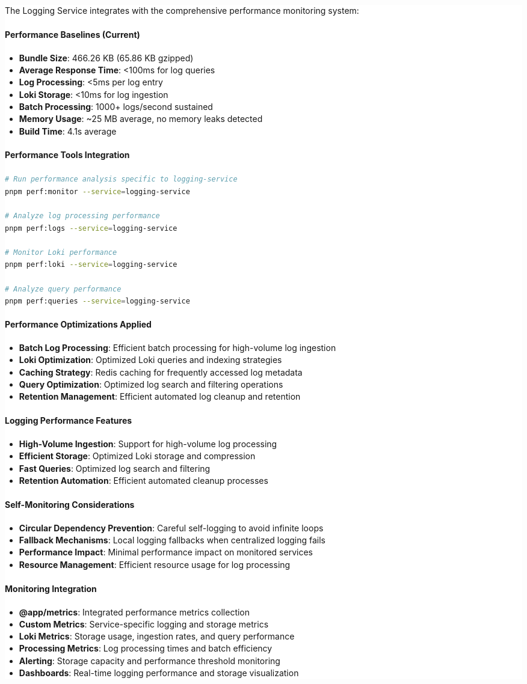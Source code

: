 The Logging Service integrates with the comprehensive performance monitoring system:

#### Performance Baselines (Current)
- **Bundle Size**: 466.26 KB (65.86 KB gzipped)
- **Average Response Time**: <100ms for log queries
- **Log Processing**: <5ms per log entry
- **Loki Storage**: <10ms for log ingestion
- **Batch Processing**: 1000+ logs/second sustained
- **Memory Usage**: ~25 MB average, no memory leaks detected
- **Build Time**: 4.1s average

#### Performance Tools Integration
```bash
# Run performance analysis specific to logging-service
pnpm perf:monitor --service=logging-service

# Analyze log processing performance
pnpm perf:logs --service=logging-service

# Monitor Loki performance
pnpm perf:loki --service=logging-service

# Analyze query performance
pnpm perf:queries --service=logging-service
```

#### Performance Optimizations Applied
- **Batch Log Processing**: Efficient batch processing for high-volume log ingestion
- **Loki Optimization**: Optimized Loki queries and indexing strategies
- **Caching Strategy**: Redis caching for frequently accessed log metadata
- **Query Optimization**: Optimized log search and filtering operations
- **Retention Management**: Efficient automated log cleanup and retention

#### Logging Performance Features
- **High-Volume Ingestion**: Support for high-volume log processing
- **Efficient Storage**: Optimized Loki storage and compression
- **Fast Queries**: Optimized log search and filtering
- **Retention Automation**: Efficient automated cleanup processes

#### Self-Monitoring Considerations
- **Circular Dependency Prevention**: Careful self-logging to avoid infinite loops
- **Fallback Mechanisms**: Local logging fallbacks when centralized logging fails
- **Performance Impact**: Minimal performance impact on monitored services
- **Resource Management**: Efficient resource usage for log processing

#### Monitoring Integration
- **@app/metrics**: Integrated performance metrics collection
- **Custom Metrics**: Service-specific logging and storage metrics
- **Loki Metrics**: Storage usage, ingestion rates, and query performance
- **Processing Metrics**: Log processing times and batch efficiency
- **Alerting**: Storage capacity and performance threshold monitoring
- **Dashboards**: Real-time logging performance and storage visualization
